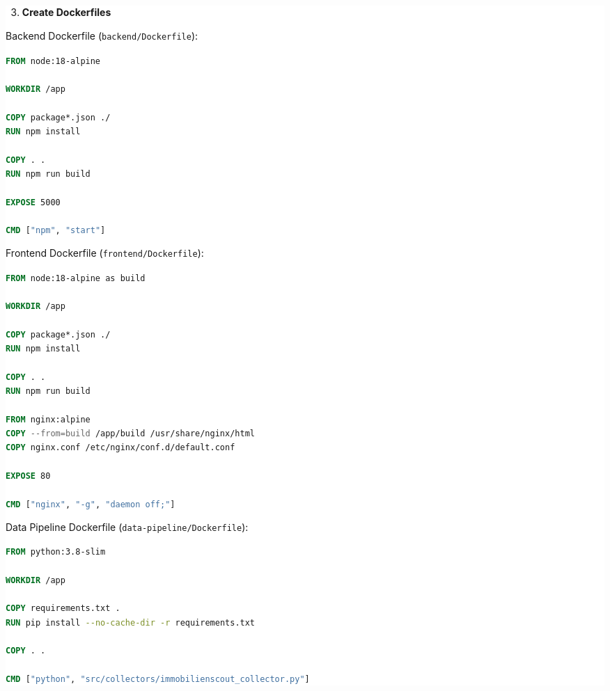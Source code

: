 3. **Create Dockerfiles**

Backend Dockerfile (`backend/Dockerfile`):
```dockerfile
FROM node:18-alpine

WORKDIR /app

COPY package*.json ./
RUN npm install

COPY . .
RUN npm run build

EXPOSE 5000

CMD ["npm", "start"]
```

Frontend Dockerfile (`frontend/Dockerfile`):
```dockerfile
FROM node:18-alpine as build

WORKDIR /app

COPY package*.json ./
RUN npm install

COPY . .
RUN npm run build

FROM nginx:alpine
COPY --from=build /app/build /usr/share/nginx/html
COPY nginx.conf /etc/nginx/conf.d/default.conf

EXPOSE 80

CMD ["nginx", "-g", "daemon off;"]
```

Data Pipeline Dockerfile (`data-pipeline/Dockerfile`):
```dockerfile
FROM python:3.8-slim

WORKDIR /app

COPY requirements.txt .
RUN pip install --no-cache-dir -r requirements.txt

COPY . .

CMD ["python", "src/collectors/immobilienscout_collector.py"]
```
